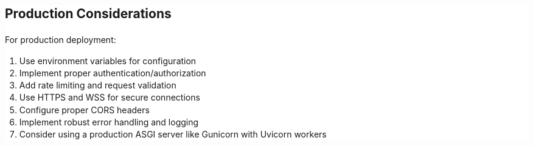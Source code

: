 ## Production Considerations

For production deployment:
1. Use environment variables for configuration
2. Implement proper authentication/authorization
3. Add rate limiting and request validation
4. Use HTTPS and WSS for secure connections
5. Configure proper CORS headers
6. Implement robust error handling and logging
7. Consider using a production ASGI server like Gunicorn with Uvicorn workers